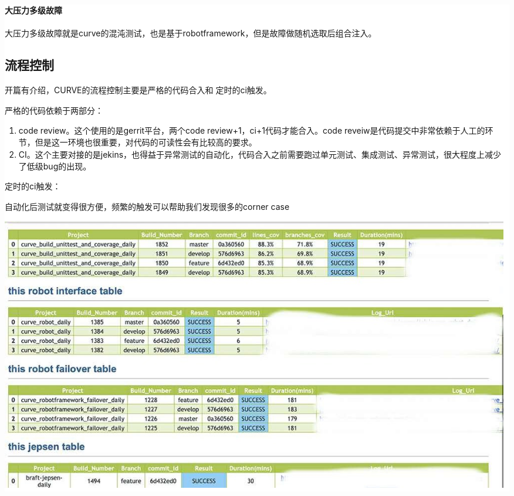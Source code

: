 #### 大压力多级故障

大压力多级故障就是curve的混沌测试，也是基于robotframework，但是故障做随机选取后组合注入。

## 流程控制
开篇有介绍，CURVE的流程控制主要是严格的代码合入和 定时的ci触发。

严格的代码依赖于两部分：

1. code review。这个使用的是gerrit平台，两个code review+1，ci+1代码才能合入。code reveiw是代码提交中非常依赖于人工的环节，但是这一环境也很重要，对代码的可读性会有比较高的要求。
2. CI。这个主要对接的是jekins，也得益于异常测试的自动化，代码合入之前需要跑过单元测试、集成测试、异常测试，很大程度上减少了低级bug的出现。

定时的ci触发：

自动化后测试就变得很方便，频繁的触发可以帮助我们发现很多的corner case

<img src="/assets/img/images/quality-process.png" alt=" quality-process.png" width="850" />

